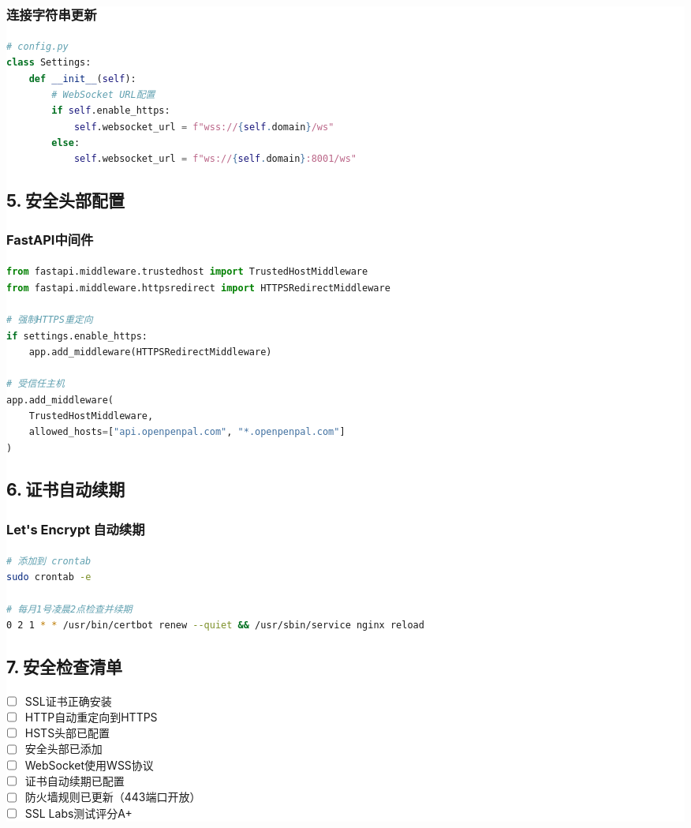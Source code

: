 ### 连接字符串更新

```python
# config.py
class Settings:
    def __init__(self):
        # WebSocket URL配置
        if self.enable_https:
            self.websocket_url = f"wss://{self.domain}/ws"
        else:
            self.websocket_url = f"ws://{self.domain}:8001/ws"
```

## 5. 安全头部配置

### FastAPI中间件

```python
from fastapi.middleware.trustedhost import TrustedHostMiddleware
from fastapi.middleware.httpsredirect import HTTPSRedirectMiddleware

# 强制HTTPS重定向
if settings.enable_https:
    app.add_middleware(HTTPSRedirectMiddleware)

# 受信任主机
app.add_middleware(
    TrustedHostMiddleware, 
    allowed_hosts=["api.openpenpal.com", "*.openpenpal.com"]
)
```

## 6. 证书自动续期

### Let's Encrypt 自动续期

```bash
# 添加到 crontab
sudo crontab -e

# 每月1号凌晨2点检查并续期
0 2 1 * * /usr/bin/certbot renew --quiet && /usr/sbin/service nginx reload
```

## 7. 安全检查清单

- [ ] SSL证书正确安装
- [ ] HTTP自动重定向到HTTPS
- [ ] HSTS头部已配置
- [ ] 安全头部已添加
- [ ] WebSocket使用WSS协议
- [ ] 证书自动续期已配置
- [ ] 防火墙规则已更新（443端口开放）
- [ ] SSL Labs测试评分A+
